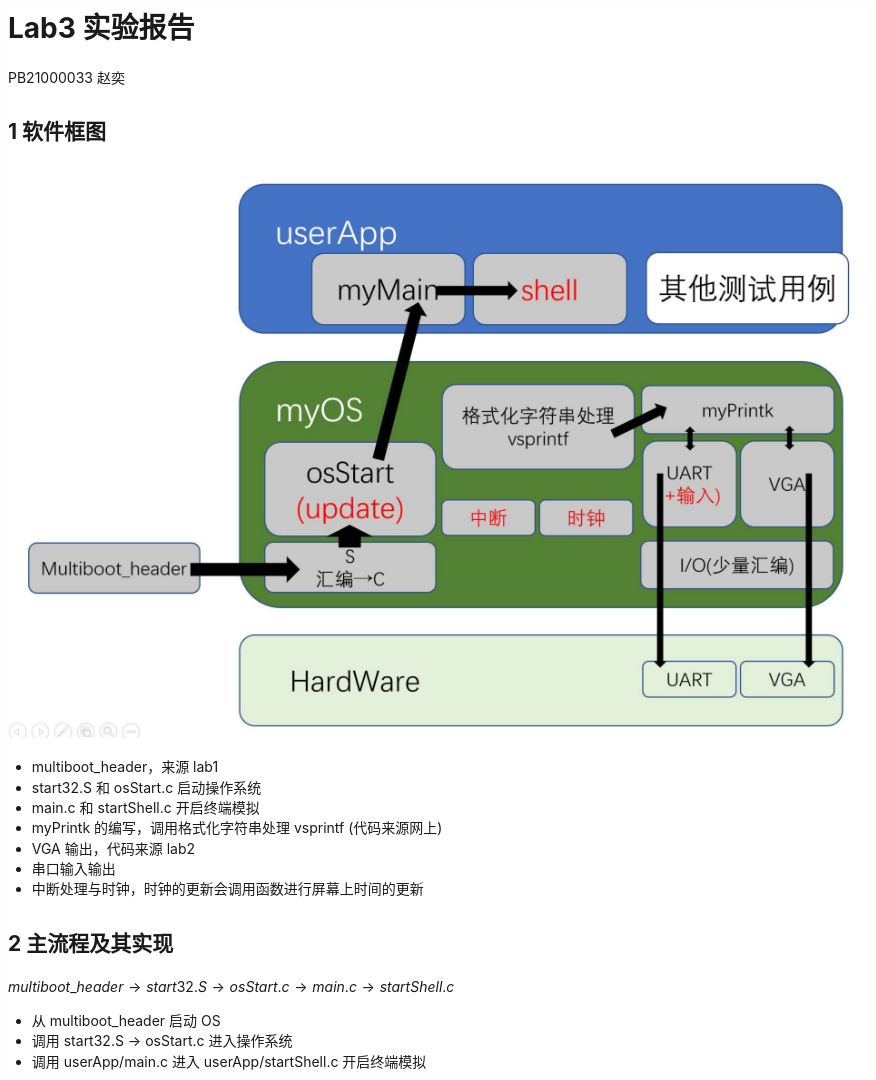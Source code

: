 # Lab3 实验报告
PB21000033 赵奕

## 1 软件框图
![](软件框图.png)

- multiboot_header，来源 lab1
- start32.S 和 osStart.c 启动操作系统
- main.c 和 startShell.c 开启终端模拟   
- myPrintk 的编写，调用格式化字符串处理 vsprintf (代码来源网上)
- VGA 输出，代码来源 lab2
- 串口输入输出
- 中断处理与时钟，时钟的更新会调用函数进行屏幕上时间的更新

## 2 主流程及其实现
$multiboot\_header \rightarrow start32.S \rightarrow osStart.c \rightarrow main.c \rightarrow startShell.c$

- 从 multiboot_header 启动 OS
- 调用 start32.S -> osStart.c 进入操作系统
- 调用 userApp/main.c 进入 userApp/startShell.c 开启终端模拟
